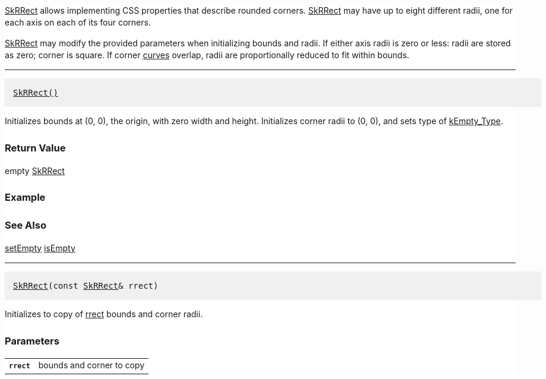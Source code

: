 <a href='SkRRect_Reference#SkRRect'>SkRRect</a> allows implementing CSS properties that describe rounded corners.
<a href='SkRRect_Reference#SkRRect'>SkRRect</a> may have up to eight different radii, one for each axis on each of its four
corners.

<a href='SkRRect_Reference#SkRRect'>SkRRect</a> may modify the provided parameters when initializing bounds and radii.
If either axis radii is zero or less: radii are stored as zero; corner is square.
If corner <a href='undocumented#Curve'>curves</a> overlap, radii are proportionally reduced to fit within bounds.

<a name='SkRRect_empty_constructor'></a>

---

<pre style="padding: 1em 1em 1em 1em; width: 62.5em;background-color: #f0f0f0">
<a href='#SkRRect_empty_constructor'>SkRRect()</a>
</pre>

Initializes bounds at (0, 0), the origin, with zero width and height.
Initializes corner radii to (0, 0), and sets type of <a href='#SkRRect_kEmpty_Type'>kEmpty_Type</a>.

### Return Value

empty <a href='SkRRect_Reference#SkRRect'>SkRRect</a>

### Example

<div><fiddle-embed name="471e7aad0feaf9ec3a21757a317a64f5"></fiddle-embed></div>

### See Also

<a href='#SkRRect_setEmpty'>setEmpty</a> <a href='#SkRRect_isEmpty'>isEmpty</a>

<a name='SkRRect_copy_const_SkRRect'></a>

---

<pre style="padding: 1em 1em 1em 1em; width: 62.5em;background-color: #f0f0f0">
<a href='#SkRRect_copy_const_SkRRect'>SkRRect</a>(const <a href='SkRRect_Reference#SkRRect'>SkRRect</a>& rrect)
</pre>

Initializes to copy of <a href='#SkRRect_copy_const_SkRRect_rrect'>rrect</a> bounds and corner radii.

### Parameters

<table>  <tr>    <td><a name='SkRRect_copy_const_SkRRect_rrect'><code><strong>rrect</strong></code></a></td>
    <td>bounds and corner to copy</td>
  </tr>
</table>
